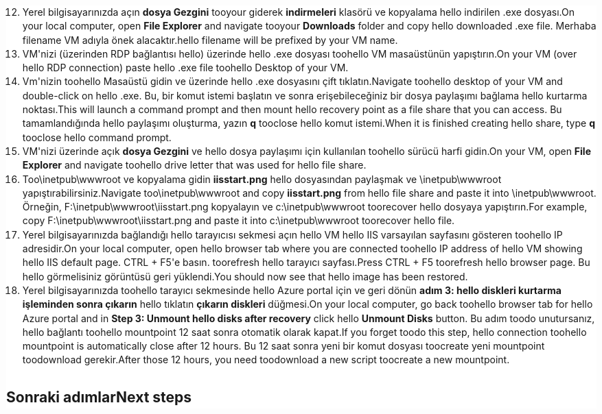 12. <span data-ttu-id="1051b-161">Yerel bilgisayarınızda açın **dosya Gezgini** tooyour giderek **indirmeleri** klasörü ve kopyalama hello indirilen .exe dosyası.</span><span class="sxs-lookup"><span data-stu-id="1051b-161">On your local computer, open **File Explorer** and navigate tooyour **Downloads** folder and copy hello downloaded .exe file.</span></span> <span data-ttu-id="1051b-162">Merhaba filename VM adıyla önek alacaktır.</span><span class="sxs-lookup"><span data-stu-id="1051b-162">hello filename will be prefixed by your VM name.</span></span> 
13. <span data-ttu-id="1051b-163">VM'nizi (üzerinden RDP bağlantısı hello) üzerinde hello .exe dosyası toohello VM masaüstünün yapıştırın.</span><span class="sxs-lookup"><span data-stu-id="1051b-163">On your VM (over hello RDP connection) paste hello .exe file toohello Desktop of your VM.</span></span> 
14. <span data-ttu-id="1051b-164">Vm'nizin toohello Masaüstü gidin ve üzerinde hello .exe dosyasını çift tıklatın.</span><span class="sxs-lookup"><span data-stu-id="1051b-164">Navigate toohello desktop of your VM and double-click on hello .exe.</span></span> <span data-ttu-id="1051b-165">Bu, bir komut istemi başlatın ve sonra erişebileceğiniz bir dosya paylaşımı bağlama hello kurtarma noktası.</span><span class="sxs-lookup"><span data-stu-id="1051b-165">This will launch a command prompt and then mount hello recovery point as a file share that you can access.</span></span> <span data-ttu-id="1051b-166">Bu tamamlandığında hello paylaşımı oluşturma, yazın **q** tooclose hello komut istemi.</span><span class="sxs-lookup"><span data-stu-id="1051b-166">When it is finished creating hello share, type **q** tooclose hello command prompt.</span></span>
15. <span data-ttu-id="1051b-167">VM'nizi üzerinde açık **dosya Gezgini** ve hello dosya paylaşımı için kullanılan toohello sürücü harfi gidin.</span><span class="sxs-lookup"><span data-stu-id="1051b-167">On your VM, open **File Explorer** and navigate toohello drive letter that was used for hello file share.</span></span>
16. <span data-ttu-id="1051b-168">Too\inetpub\wwwroot ve kopyalama gidin **iisstart.png** hello dosyasından paylaşmak ve \inetpub\wwwroot yapıştırabilirsiniz.</span><span class="sxs-lookup"><span data-stu-id="1051b-168">Navigate too\inetpub\wwwroot and copy **iisstart.png** from hello file share and paste it into \inetpub\wwwroot.</span></span> <span data-ttu-id="1051b-169">Örneğin, F:\inetpub\wwwroot\iisstart.png kopyalayın ve c:\inetpub\wwwroot toorecover hello dosyaya yapıştırın.</span><span class="sxs-lookup"><span data-stu-id="1051b-169">For example, copy F:\inetpub\wwwroot\iisstart.png and paste it into c:\inetpub\wwwroot toorecover hello file.</span></span>
17. <span data-ttu-id="1051b-170">Yerel bilgisayarınızda bağlandığı hello tarayıcısı sekmesi açın hello VM hello IIS varsayılan sayfasını gösteren toohello IP adresidir.</span><span class="sxs-lookup"><span data-stu-id="1051b-170">On your local computer, open hello browser tab where you are connected toohello IP address of hello VM showing hello IIS default page.</span></span> <span data-ttu-id="1051b-171">CTRL + F5'e basın. toorefresh hello tarayıcı sayfası.</span><span class="sxs-lookup"><span data-stu-id="1051b-171">Press CTRL + F5 toorefresh hello browser page.</span></span> <span data-ttu-id="1051b-172">Bu hello görmelisiniz görüntüsü geri yüklendi.</span><span class="sxs-lookup"><span data-stu-id="1051b-172">You should now see that hello image has been restored.</span></span>
18. <span data-ttu-id="1051b-173">Yerel bilgisayarınızda toohello tarayıcı sekmesinde hello Azure portal için ve geri dönün **adım 3: hello diskleri kurtarma işleminden sonra çıkarın** hello tıklatın **çıkarın diskleri** düğmesi.</span><span class="sxs-lookup"><span data-stu-id="1051b-173">On your local computer, go back toohello browser tab for hello Azure portal and in **Step 3: Unmount hello disks after recovery** click hello **Unmount Disks** button.</span></span> <span data-ttu-id="1051b-174">Bu adım toodo unutursanız, hello bağlantı toohello mountpoint 12 saat sonra otomatik olarak kapat.</span><span class="sxs-lookup"><span data-stu-id="1051b-174">If you forget toodo this step, hello connection toohello mountpoint is automatically close after 12 hours.</span></span> <span data-ttu-id="1051b-175">Bu 12 saat sonra yeni bir komut dosyası toocreate yeni mountpoint toodownload gerekir.</span><span class="sxs-lookup"><span data-stu-id="1051b-175">After those 12 hours, you need toodownload a new script toocreate a new mountpoint.</span></span>


## <a name="next-steps"></a><span data-ttu-id="1051b-176">Sonraki adımlar</span><span class="sxs-lookup"><span data-stu-id="1051b-176">Next steps</span></span>
